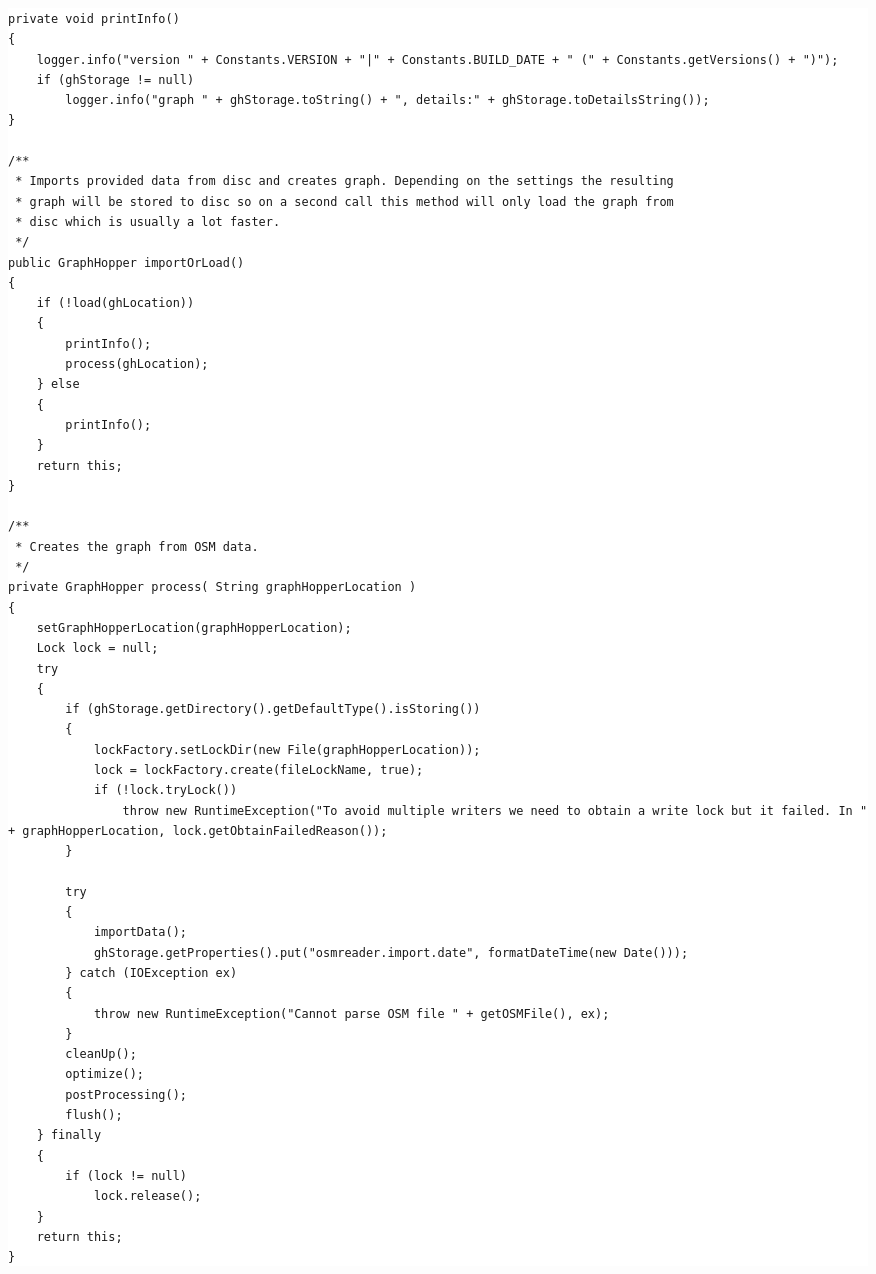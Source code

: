     private void printInfo()
    {
        logger.info("version " + Constants.VERSION + "|" + Constants.BUILD_DATE + " (" + Constants.getVersions() + ")");
        if (ghStorage != null)
            logger.info("graph " + ghStorage.toString() + ", details:" + ghStorage.toDetailsString());
    }

    /**
     * Imports provided data from disc and creates graph. Depending on the settings the resulting
     * graph will be stored to disc so on a second call this method will only load the graph from
     * disc which is usually a lot faster.
     */
    public GraphHopper importOrLoad()
    {
        if (!load(ghLocation))
        {
            printInfo();
            process(ghLocation);
        } else
        {
            printInfo();
        }
        return this;
    }

    /**
     * Creates the graph from OSM data.
     */
    private GraphHopper process( String graphHopperLocation )
    {
        setGraphHopperLocation(graphHopperLocation);
        Lock lock = null;
        try
        {
            if (ghStorage.getDirectory().getDefaultType().isStoring())
            {
                lockFactory.setLockDir(new File(graphHopperLocation));
                lock = lockFactory.create(fileLockName, true);
                if (!lock.tryLock())
                    throw new RuntimeException("To avoid multiple writers we need to obtain a write lock but it failed. In " + graphHopperLocation, lock.getObtainFailedReason());
            }

            try
            {
                importData();
                ghStorage.getProperties().put("osmreader.import.date", formatDateTime(new Date()));
            } catch (IOException ex)
            {
                throw new RuntimeException("Cannot parse OSM file " + getOSMFile(), ex);
            }
            cleanUp();
            optimize();
            postProcessing();
            flush();
        } finally
        {
            if (lock != null)
                lock.release();
        }
        return this;
    }
